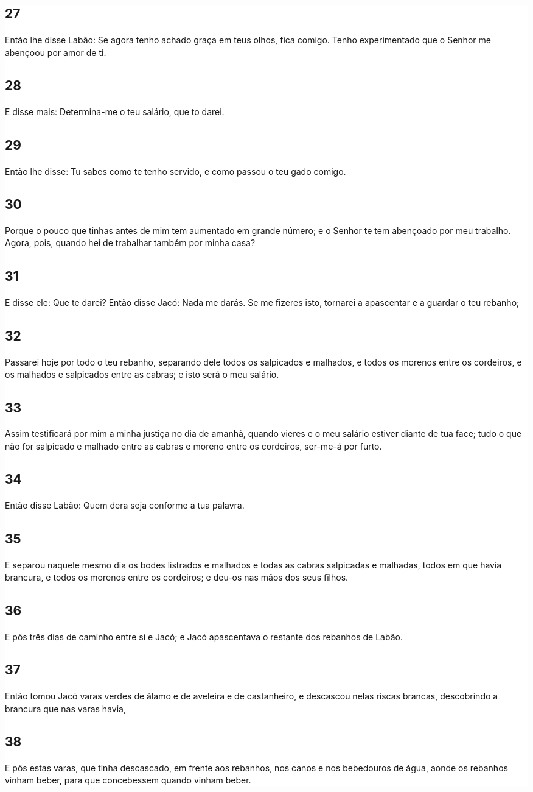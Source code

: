 ## 27
Então lhe disse Labão: Se agora tenho achado graça em teus olhos, fica comigo. Tenho experimentado que o Senhor me abençoou por amor de ti.

## 28
E disse mais: Determina-me o teu salário, que to darei.

## 29
Então lhe disse: Tu sabes como te tenho servido, e como passou o teu gado comigo.

## 30
Porque o pouco que tinhas antes de mim tem aumentado em grande número; e o Senhor te tem abençoado por meu trabalho. Agora, pois, quando hei de trabalhar também por minha casa?

## 31
E disse ele: Que te darei? Então disse Jacó: Nada me darás. Se me fizeres isto, tornarei a apascentar e a guardar o teu rebanho;

## 32
Passarei hoje por todo o teu rebanho, separando dele todos os salpicados e malhados, e todos os morenos entre os cordeiros, e os malhados e salpicados entre as cabras; e isto será o meu salário.

## 33
Assim testificará por mim a minha justiça no dia de amanhã, quando vieres e o meu salário estiver diante de tua face; tudo o que não for salpicado e malhado entre as cabras e moreno entre os cordeiros, ser-me-á por furto.

## 34
Então disse Labão: Quem dera seja conforme a tua palavra.

## 35
E separou naquele mesmo dia os bodes listrados e malhados e todas as cabras salpicadas e malhadas, todos em que havia brancura, e todos os morenos entre os cordeiros; e deu-os nas mãos dos seus filhos.

## 36
E pôs três dias de caminho entre si e Jacó; e Jacó apascentava o restante dos rebanhos de Labão.

## 37
Então tomou Jacó varas verdes de álamo e de aveleira e de castanheiro, e descascou nelas riscas brancas, descobrindo a brancura que nas varas havia,

## 38
E pôs estas varas, que tinha descascado, em frente aos rebanhos, nos canos e nos bebedouros de água, aonde os rebanhos vinham beber, para que concebessem quando vinham beber.
